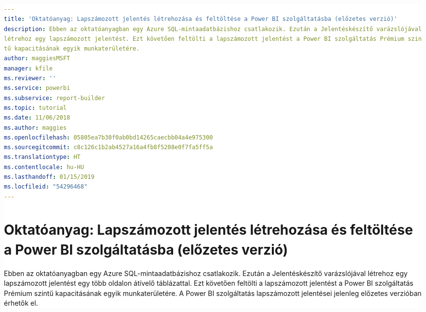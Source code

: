 ```yaml
---
title: 'Oktatóanyag: Lapszámozott jelentés létrehozása és feltöltése a Power BI szolgáltatásba (előzetes verzió)'
description: Ebben az oktatóanyagban egy Azure SQL-mintaadatbázishoz csatlakozik. Ezután a Jelentéskészítő varázslójával létrehoz egy lapszámozott jelentést. Ezt követően feltölti a lapszámozott jelentést a Power BI szolgáltatás Prémium szintű kapacitásának egyik munkaterületére.
author: maggiesMSFT
manager: kfile
ms.reviewer: ''
ms.service: powerbi
ms.subservice: report-builder
ms.topic: tutorial
ms.date: 11/06/2018
ms.author: maggies
ms.openlocfilehash: 05805ea7b30f0ab0bd14265caecbb04a4e975300
ms.sourcegitcommit: c8c126c1b2ab4527a16a4fb8f5208e0f7fa5ff5a
ms.translationtype: HT
ms.contentlocale: hu-HU
ms.lasthandoff: 01/15/2019
ms.locfileid: "54296468"
---
```

# <a name="tutorial-create-a-paginated-report-and-upload-it-to-the-power-bi-service-preview"></a>Oktatóanyag: Lapszámozott jelentés létrehozása és feltöltése a Power BI szolgáltatásba (előzetes verzió)

Ebben az oktatóanyagban egy Azure SQL-mintaadatbázishoz csatlakozik. Ezután a Jelentéskészítő varázslójával létrehoz egy lapszámozott jelentést egy több oldalon átívelő táblázattal. Ezt követően feltölti a lapszámozott jelentést a Power BI szolgáltatás Prémium szintű kapacitásának egyik munkaterületére. A Power BI szolgáltatás lapszámozott jelentései jelenleg előzetes verzióban érhetők el.
